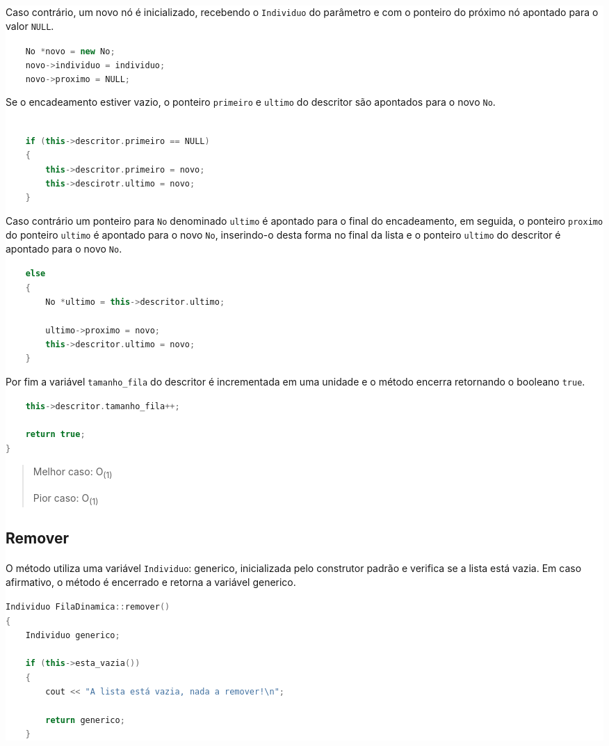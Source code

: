 Caso contrário, um novo nó é inicializado, recebendo o `Individuo` do parâmetro e com o ponteiro do próximo nó apontado para o valor `NULL`.

```cpp
    No *novo = new No;
    novo->individuo = individuo;
    novo->proximo = NULL;
```

Se o encadeamento estiver vazio, o ponteiro `primeiro` e `ultimo` do descritor são apontados para o novo `No`.

```cpp
	
	if (this->descritor.primeiro == NULL)
    {
        this->descritor.primeiro = novo;
        this->descirotr.ultimo = novo;
    }
```

Caso contrário um ponteiro para `No` denominado `ultimo` é apontado para o final do encadeamento, em seguida, o ponteiro `proximo` do ponteiro `ultimo` é apontado para o novo `No`, inserindo-o desta forma no final da lista e o ponteiro `ultimo` do descritor é apontado para o novo `No`.

```cpp
    else
    {
        No *ultimo = this->descritor.ultimo;

        ultimo->proximo = novo;
        this->descritor.ultimo = novo;
    }
```

Por fim a variável `tamanho_fila` do descritor é incrementada em uma unidade e o método encerra retornando o booleano `true`.

```cpp
    this->descritor.tamanho_fila++;

    return true;
}
```

> Melhor caso: O<sub>(1)</sub>
>
> Pior caso: O<sub>(1)</sub>



## Remover

O método utiliza uma variável `Individuo`: generico, inicializada pelo construtor padrão e verifica se a lista está vazia. Em caso afirmativo, o método é encerrado e retorna a variável generico.

```cpp
Individuo FilaDinamica::remover()
{
    Individuo generico;

    if (this->esta_vazia())
    {
        cout << "A lista está vazia, nada a remover!\n";

        return generico;
    }
```
